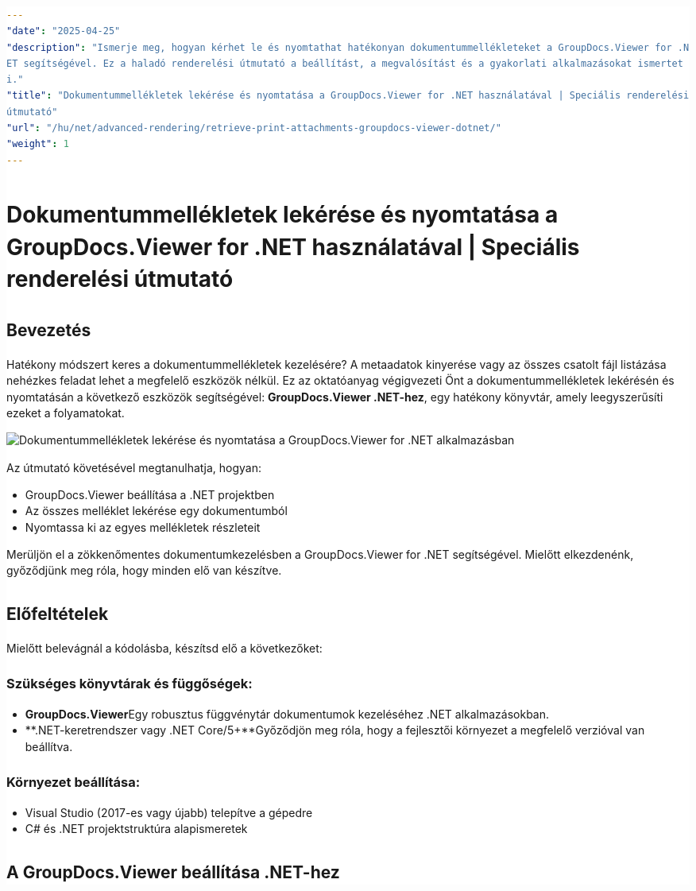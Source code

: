 ```yaml
---
"date": "2025-04-25"
"description": "Ismerje meg, hogyan kérhet le és nyomtathat hatékonyan dokumentummellékleteket a GroupDocs.Viewer for .NET segítségével. Ez a haladó renderelési útmutató a beállítást, a megvalósítást és a gyakorlati alkalmazásokat ismerteti."
"title": "Dokumentummellékletek lekérése és nyomtatása a GroupDocs.Viewer for .NET használatával | Speciális renderelési útmutató"
"url": "/hu/net/advanced-rendering/retrieve-print-attachments-groupdocs-viewer-dotnet/"
"weight": 1
---
```


# Dokumentummellékletek lekérése és nyomtatása a GroupDocs.Viewer for .NET használatával | Speciális renderelési útmutató

## Bevezetés

Hatékony módszert keres a dokumentummellékletek kezelésére? A metaadatok kinyerése vagy az összes csatolt fájl listázása nehézkes feladat lehet a megfelelő eszközök nélkül. Ez az oktatóanyag végigvezeti Önt a dokumentummellékletek lekérésén és nyomtatásán a következő eszközök segítségével: **GroupDocs.Viewer .NET-hez**, egy hatékony könyvtár, amely leegyszerűsíti ezeket a folyamatokat.

![Dokumentummellékletek lekérése és nyomtatása a GroupDocs.Viewer for .NET alkalmazásban](/viewer/advanced-rendering/retrieve-print-document-attachments-img.png)

Az útmutató követésével megtanulhatja, hogyan:
- GroupDocs.Viewer beállítása a .NET projektben
- Az összes melléklet lekérése egy dokumentumból
- Nyomtassa ki az egyes mellékletek részleteit

Merüljön el a zökkenőmentes dokumentumkezelésben a GroupDocs.Viewer for .NET segítségével. Mielőtt elkezdenénk, győződjünk meg róla, hogy minden elő van készítve.

## Előfeltételek

Mielőtt belevágnál a kódolásba, készítsd elő a következőket:

### Szükséges könyvtárak és függőségek:
- **GroupDocs.Viewer**Egy robusztus függvénytár dokumentumok kezeléséhez .NET alkalmazásokban.
- **.NET-keretrendszer vagy .NET Core/5+**Győződjön meg róla, hogy a fejlesztői környezet a megfelelő verzióval van beállítva.

### Környezet beállítása:
- Visual Studio (2017-es vagy újabb) telepítve a gépedre
- C# és .NET projektstruktúra alapismeretek

## A GroupDocs.Viewer beállítása .NET-hez
